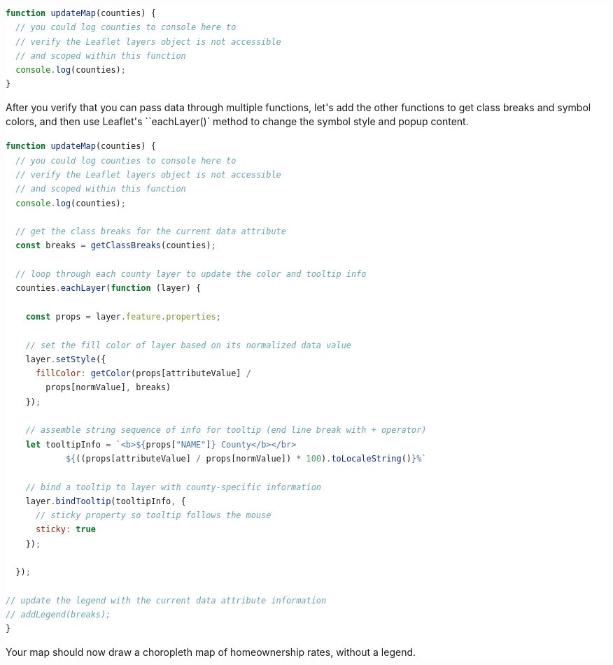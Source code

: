 ```javascript
function updateMap(counties) {
  // you could log counties to console here to 
  // verify the Leaflet layers object is not accessible
  // and scoped within this function
  console.log(counties);
}
```

After you verify that you can pass data through multiple functions, let's add the other functions to get class breaks and symbol colors, and then use Leaflet's ``eachLayer()` method to change the symbol style and popup content.

```js
function updateMap(counties) {
  // you could log counties to console here to 
  // verify the Leaflet layers object is not accessible
  // and scoped within this function
  console.log(counties);

  // get the class breaks for the current data attribute
  const breaks = getClassBreaks(counties);

  // loop through each county layer to update the color and tooltip info
  counties.eachLayer(function (layer) {

    const props = layer.feature.properties;

    // set the fill color of layer based on its normalized data value
    layer.setStyle({
      fillColor: getColor(props[attributeValue] /
        props[normValue], breaks)
    });

    // assemble string sequence of info for tooltip (end line break with + operator)
    let tooltipInfo = `<b>${props["NAME"]} County</b></br>
            ${((props[attributeValue] / props[normValue]) * 100).toLocaleString()}%`

    // bind a tooltip to layer with county-specific information
    layer.bindTooltip(tooltipInfo, {
      // sticky property so tooltip follows the mouse
      sticky: true
    });

  });

// update the legend with the current data attribute information
// addLegend(breaks);
}
```

Your map should now draw a choropleth map of homeownership rates, without a legend.
